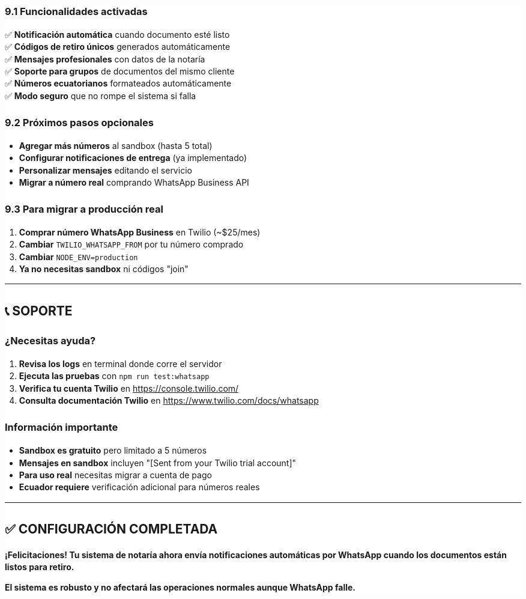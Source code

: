 ### 9.1 Funcionalidades activadas
✅ **Notificación automática** cuando documento esté listo  
✅ **Códigos de retiro únicos** generados automáticamente  
✅ **Mensajes profesionales** con datos de la notaría  
✅ **Soporte para grupos** de documentos del mismo cliente  
✅ **Números ecuatorianos** formateados automáticamente  
✅ **Modo seguro** que no rompe el sistema si falla  

### 9.2 Próximos pasos opcionales
- **Agregar más números** al sandbox (hasta 5 total)
- **Configurar notificaciones de entrega** (ya implementado)  
- **Personalizar mensajes** editando el servicio
- **Migrar a número real** comprando WhatsApp Business API

### 9.3 Para migrar a producción real
1. **Comprar número WhatsApp Business** en Twilio (~$25/mes)
2. **Cambiar** `TWILIO_WHATSAPP_FROM` por tu número comprado
3. **Cambiar** `NODE_ENV=production`
4. **Ya no necesitas sandbox** ni códigos "join"

---

## 📞 SOPORTE

### ¿Necesitas ayuda?
1. **Revisa los logs** en terminal donde corre el servidor
2. **Ejecuta las pruebas** con `npm run test:whatsapp`
3. **Verifica tu cuenta Twilio** en https://console.twilio.com/
4. **Consulta documentación Twilio** en https://www.twilio.com/docs/whatsapp

### Información importante
- **Sandbox es gratuito** pero limitado a 5 números
- **Mensajes en sandbox** incluyen "[Sent from your Twilio trial account]"
- **Para uso real** necesitas migrar a cuenta de pago
- **Ecuador requiere** verificación adicional para números reales

---

## ✅ CONFIGURACIÓN COMPLETADA

**¡Felicitaciones! Tu sistema de notaría ahora envía notificaciones automáticas por WhatsApp cuando los documentos están listos para retiro.**

**El sistema es robusto y no afectará las operaciones normales aunque WhatsApp falle.**